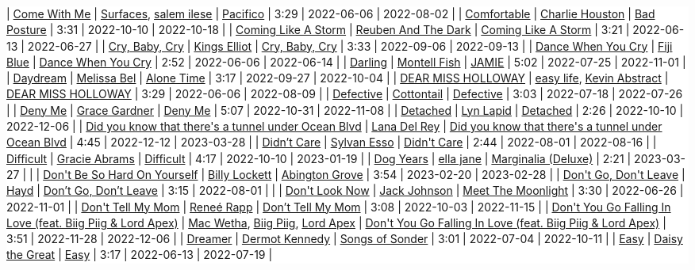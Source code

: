 | [Come With Me](https://open.spotify.com/track/16frIpnyUb9poRwQxQTmaC) | [Surfaces](https://open.spotify.com/artist/4ETSs924pXMzjIeD6E9b4u), [salem ilese](https://open.spotify.com/artist/3QJUFtGBGL05vo0kCJZsmT) | [Pacifico](https://open.spotify.com/album/5PrhnVNOKoJC2aLLfabxuB) | 3:29 | 2022-06-06 | 2022-08-02 |
| [Comfortable](https://open.spotify.com/track/0dJeawMW1P1ksyuNFsDiJI) | [Charlie Houston](https://open.spotify.com/artist/6BkSTbIWZrLZZK0sa2GehR) | [Bad Posture](https://open.spotify.com/album/7fAznyEY9ZOOGn4fR5sCpt) | 3:31 | 2022-10-10 | 2022-10-18 |
| [Coming Like A Storm](https://open.spotify.com/track/21ZZoNpWAzqYgiTJdAZ23X) | [Reuben And The Dark](https://open.spotify.com/artist/6eXJslu7IJJ6Ej8Czbd0iO) | [Coming Like A Storm](https://open.spotify.com/album/6EzioNrB5s89cA1CSYao1i) | 3:21 | 2022-06-13 | 2022-06-27 |
| [Cry, Baby, Cry](https://open.spotify.com/track/6LBue8UFdVBxpf3mpbtIB8) | [Kings Elliot](https://open.spotify.com/artist/3iUGCPBBseYhEhwqCG7PNy) | [Cry, Baby, Cry](https://open.spotify.com/album/60j9wOkjIlDkSYvk2TShM1) | 3:33 | 2022-09-06 | 2022-09-13 |
| [Dance When You Cry](https://open.spotify.com/track/67yOsRrqyxkSttB5y3dC6T) | [Fiji Blue](https://open.spotify.com/artist/1e7K8jD3wRuQfnwDAOeGqe) | [Dance When You Cry](https://open.spotify.com/album/5SYrSxBRPN8VDdzDf2IshW) | 2:52 | 2022-06-06 | 2022-06-14 |
| [Darling](https://open.spotify.com/track/6UpgMTjhFiKV3Sk0emuqDz) | [Montell Fish](https://open.spotify.com/artist/5nvWOyAkfNgVLKESq4fOj2) | [JAMIE](https://open.spotify.com/album/4StdgB0YaIYLGhhXBLuoWl) | 5:02 | 2022-07-25 | 2022-11-01 |
| [Daydream](https://open.spotify.com/track/5IezFoJVX2hbFJ0EnjNgbP) | [Melissa Bel](https://open.spotify.com/artist/4N01ORm7UUESGneU8pQrXd) | [Alone Time](https://open.spotify.com/album/0GP2dmgedYIrknBdKizzsF) | 3:17 | 2022-09-27 | 2022-10-04 |
| [DEAR MISS HOLLOWAY](https://open.spotify.com/track/31wkOICyh6BgHHyPgbBz0D) | [easy life](https://open.spotify.com/artist/7uwY65fDg3FVJ8MkJ5QuZK), [Kevin Abstract](https://open.spotify.com/artist/07EcmJpfAday8xGkslfanE) | [DEAR MISS HOLLOWAY](https://open.spotify.com/album/4VKhpWhs1QkJ6UXn1hkMjU) | 3:29 | 2022-06-06 | 2022-08-09 |
| [Defective](https://open.spotify.com/track/4NFOzkQtZbzBQAHkbdShDX) | [Cottontail](https://open.spotify.com/artist/4TVXVHRuEfI05r7V2iKvss) | [Defective](https://open.spotify.com/album/2k3oko40RMNlTa4T6idv9k) | 3:03 | 2022-07-18 | 2022-07-26 |
| [Deny Me](https://open.spotify.com/track/3PYMrsmgHQfLmXeqeEhY0k) | [Grace Gardner](https://open.spotify.com/artist/3yRBlQnEPNnucMU0lAaxCt) | [Deny Me](https://open.spotify.com/album/4603uGOYACGfWZho5limbs) | 5:07 | 2022-10-31 | 2022-11-08 |
| [Detached](https://open.spotify.com/track/5HQppSYyU4whulcnaYZyFP) | [Lyn Lapid](https://open.spotify.com/artist/4pfy05cNNTacuOQ6SiSu4v) | [Detached](https://open.spotify.com/album/7gqvota2LkWgkoqEI51Q3U) | 2:26 | 2022-10-10 | 2022-12-06 |
| [Did you know that there's a tunnel under Ocean Blvd](https://open.spotify.com/track/5U1OEoEW4xnalSAToamwZL) | [Lana Del Rey](https://open.spotify.com/artist/00FQb4jTyendYWaN8pK0wa) | [Did you know that there's a tunnel under Ocean Blvd](https://open.spotify.com/album/2Dd8cbNS15m10ZV4qYWlGr) | 4:45 | 2022-12-12 | 2023-03-28 |
| [Didn’t Care](https://open.spotify.com/track/4sc3GpJtxOB17Ng9PcdNVq) | [Sylvan Esso](https://open.spotify.com/artist/39vA9YljbnOApXKniLWBZv) | [Didn't Care](https://open.spotify.com/album/1iKIf39XkjsKa5xCKJmcN4) | 2:44 | 2022-08-01 | 2022-08-16 |
| [Difficult](https://open.spotify.com/track/3JiaA3hvuKu4Fjf6AWwVMX) | [Gracie Abrams](https://open.spotify.com/artist/4tuJ0bMpJh08umKkEXKUI5) | [Difficult](https://open.spotify.com/album/5ut6gnxZsNlq5ZjiW06Ht8) | 4:17 | 2022-10-10 | 2023-01-19 |
| [Dog Years](https://open.spotify.com/track/2o0G1uVhYPcZz4XcDICaCX) | [ella jane](https://open.spotify.com/artist/3gBjSrNsYzzbeo0nwsL21J) | [Marginalia \(Deluxe\)](https://open.spotify.com/album/4hHP4S8QfwXBFyXUd5TOC9) | 2:21 | 2023-03-27 |  |
| [Don't Be So Hard On Yourself](https://open.spotify.com/track/35w6sOAI3DDG4UqeWqkQJT) | [Billy Lockett](https://open.spotify.com/artist/2lKeiALM1T2TZrOiTYlLNA) | [Abington Grove](https://open.spotify.com/album/5C14IfR0VeIhLeYT2f2GOy) | 3:54 | 2023-02-20 | 2023-02-28 |
| [Don't Go, Don't Leave](https://open.spotify.com/track/3Cg9Ds1CWQUGuQoQ9QvjDl) | [Hayd](https://open.spotify.com/artist/1adGvsK8A0XG2D18ufk7fZ) | [Don’t Go, Don’t Leave](https://open.spotify.com/album/6AYpseGYHB6Pmln8Wvcsey) | 3:15 | 2022-08-01 |  |
| [Don't Look Now](https://open.spotify.com/track/3VdWvnywTfCZtOindViUHx) | [Jack Johnson](https://open.spotify.com/artist/3GBPw9NK25X1Wt2OUvOwY3) | [Meet The Moonlight](https://open.spotify.com/album/58vzDcu4jADoUAI4DKH5rj) | 3:30 | 2022-06-26 | 2022-11-01 |
| [Don't Tell My Mom](https://open.spotify.com/track/52xPJ6sISOam1g1blK9RF0) | [Reneé Rapp](https://open.spotify.com/artist/2hUYKu1x0UZQXvzCmggvSn) | [Don’t Tell My Mom](https://open.spotify.com/album/3TE6FmGfVRv442zvXQVsqv) | 3:08 | 2022-10-03 | 2022-11-15 |
| [Don't You Go Falling In Love \(feat\. Biig Piig & Lord Apex\)](https://open.spotify.com/track/3BHU5jiJoVTTR0zzhhCxSH) | [Mac Wetha](https://open.spotify.com/artist/4q1qItmjb9INKQM0F82StP), [Biig Piig](https://open.spotify.com/artist/4GoD5FJCgC0lbzde7ly44M), [Lord Apex](https://open.spotify.com/artist/052uglZ4PgpVs8YxEOViXz) | [Don't You Go Falling In Love \(feat\. Biig Piig & Lord Apex\)](https://open.spotify.com/album/2VBu61hXA6zWAVw8uIORsk) | 3:51 | 2022-11-28 | 2022-12-06 |
| [Dreamer](https://open.spotify.com/track/2jv3f5GKP8ibGI0kvSQJc2) | [Dermot Kennedy](https://open.spotify.com/artist/5KNNVgR6LBIABRIomyCwKJ) | [Songs of Sonder](https://open.spotify.com/album/5o1yAsAo4mvlgYptShBCow) | 3:01 | 2022-07-04 | 2022-10-11 |
| [Easy](https://open.spotify.com/track/2QZIrVL1RnFFrl3YuP6DiP) | [Daisy the Great](https://open.spotify.com/artist/0SrIPejckovMwhrN3MZFPB) | [Easy](https://open.spotify.com/album/70HeUV33B447KbycGdxC6D) | 3:17 | 2022-06-13 | 2022-07-19 |